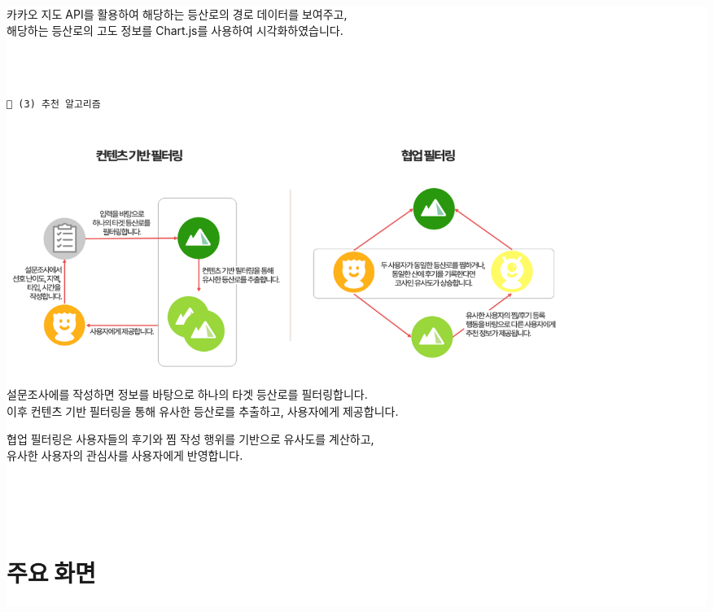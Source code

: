  카카오 지도 API를 활용하여 해당하는 등산로의 경로 데이터를 보여주고, <br/>
 해당하는 등산로의 고도 정보를 Chart.js를 사용하여 시각화하였습니다.

 <br/>
 <br/>

 `🚩 (3) 추천 알고리즘`

<br/>
<img width="80%" src="./img/feature3.png">

설문조사에를 작성하면 정보를 바탕으로 하나의 타겟 등산로를 필터링합니다. <br/>
이후 컨텐츠 기반 필터링을 통해 유사한 등산로를 추출하고, 사용자에게 제공합니다. <br/>

협업 필터링은 사용자들의 후기와 찜 작성 행위를 기반으로 유사도를 계산하고, <br/>
유사한 사용자의 관심사를 사용자에게 반영합니다.


<br/>
<br/>
<br/>

# 주요 화면

|        |        |
| ------ | ------ |